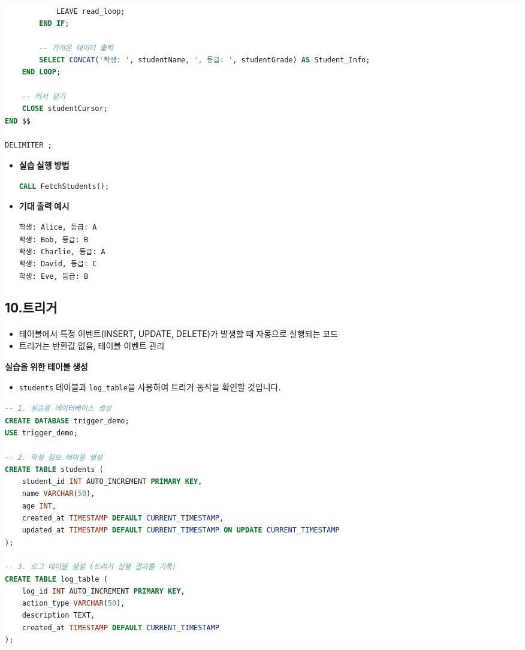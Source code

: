 ```sql
            LEAVE read_loop;
        END IF;

        -- 가져온 데이터 출력
        SELECT CONCAT('학생: ', studentName, ', 등급: ', studentGrade) AS Student_Info;
    END LOOP;

    -- 커서 닫기
    CLOSE studentCursor;
END $$

DELIMITER ;
```


- **실습 실행 방법**   
    ```sql
    CALL FetchStudents();
    ```


- **기대 출력 예시**  
    ```
    학생: Alice, 등급: A
    학생: Bob, 등급: B
    학생: Charlie, 등급: A
    학생: David, 등급: C
    학생: Eve, 등급: B
    ```


## **10.트리거**
- 테이블에서 특정 이벤트(INSERT, UPDATE, DELETE)가 발생할 때 자동으로 실행되는 코드
- 트리거는 반환값 없음, 테이블 이벤트 관리

**실습을 위한 테이블 생성**
- `students` 테이블과 `log_table`을 사용하여 트리거 동작을 확인할 것입니다.

```sql
-- 1. 실습용 데이터베이스 생성
CREATE DATABASE trigger_demo;
USE trigger_demo;

-- 2. 학생 정보 테이블 생성
CREATE TABLE students (
    student_id INT AUTO_INCREMENT PRIMARY KEY,
    name VARCHAR(50),
    age INT,
    created_at TIMESTAMP DEFAULT CURRENT_TIMESTAMP,
    updated_at TIMESTAMP DEFAULT CURRENT_TIMESTAMP ON UPDATE CURRENT_TIMESTAMP
);

-- 3. 로그 테이블 생성 (트리거 실행 결과를 기록)
CREATE TABLE log_table (
    log_id INT AUTO_INCREMENT PRIMARY KEY,
    action_type VARCHAR(50),
    description TEXT,
    created_at TIMESTAMP DEFAULT CURRENT_TIMESTAMP
);
```

